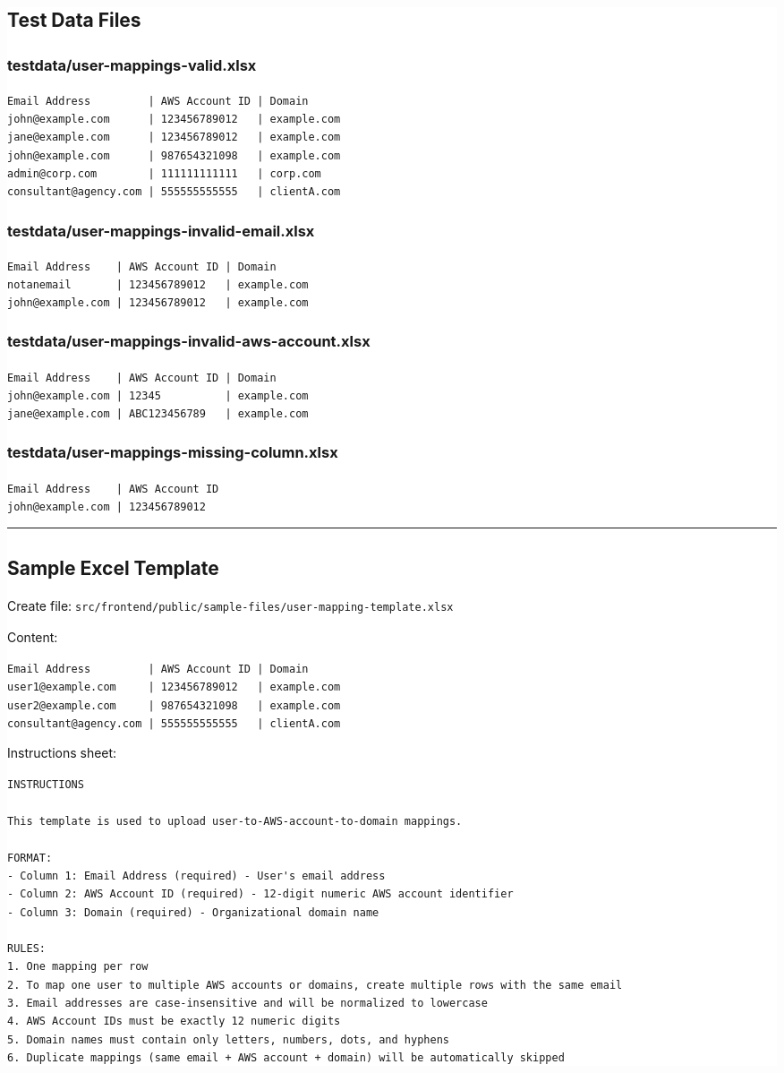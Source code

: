 
## Test Data Files

### testdata/user-mappings-valid.xlsx
```
Email Address         | AWS Account ID | Domain
john@example.com      | 123456789012   | example.com
jane@example.com      | 123456789012   | example.com
john@example.com      | 987654321098   | example.com
admin@corp.com        | 111111111111   | corp.com
consultant@agency.com | 555555555555   | clientA.com
```

### testdata/user-mappings-invalid-email.xlsx
```
Email Address    | AWS Account ID | Domain
notanemail       | 123456789012   | example.com
john@example.com | 123456789012   | example.com
```

### testdata/user-mappings-invalid-aws-account.xlsx
```
Email Address    | AWS Account ID | Domain
john@example.com | 12345          | example.com
jane@example.com | ABC123456789   | example.com
```

### testdata/user-mappings-missing-column.xlsx
```
Email Address    | AWS Account ID
john@example.com | 123456789012
```

---

## Sample Excel Template

Create file: `src/frontend/public/sample-files/user-mapping-template.xlsx`

Content:
```
Email Address         | AWS Account ID | Domain
user1@example.com     | 123456789012   | example.com
user2@example.com     | 987654321098   | example.com
consultant@agency.com | 555555555555   | clientA.com
```

Instructions sheet:
```
INSTRUCTIONS

This template is used to upload user-to-AWS-account-to-domain mappings.

FORMAT:
- Column 1: Email Address (required) - User's email address
- Column 2: AWS Account ID (required) - 12-digit numeric AWS account identifier
- Column 3: Domain (required) - Organizational domain name

RULES:
1. One mapping per row
2. To map one user to multiple AWS accounts or domains, create multiple rows with the same email
3. Email addresses are case-insensitive and will be normalized to lowercase
4. AWS Account IDs must be exactly 12 numeric digits
5. Domain names must contain only letters, numbers, dots, and hyphens
6. Duplicate mappings (same email + AWS account + domain) will be automatically skipped
```